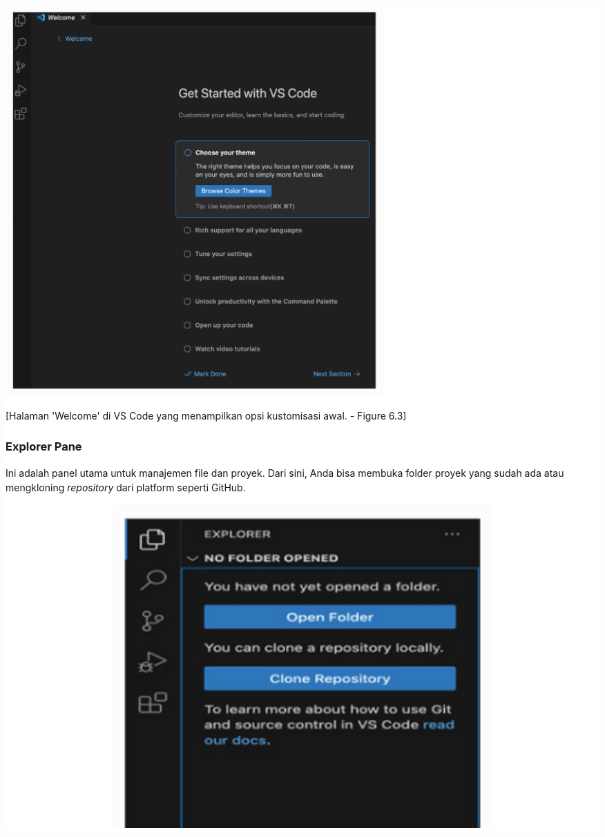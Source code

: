   <img src="images/books-04_beginning_solidity/figure_6-3.png" alt="gambar" width="550"/>
</p>

[Halaman 'Welcome' di VS Code yang menampilkan opsi kustomisasi awal. - Figure 6.3]

### Explorer Pane

Ini adalah panel utama untuk manajemen file dan proyek. Dari sini, Anda bisa membuka folder proyek yang sudah ada atau mengkloning *repository* dari platform seperti GitHub.

<p align="center">
  <img src="images/books-04_beginning_solidity/figure_6-4.png" alt="gambar" width="550"/>
</p>
